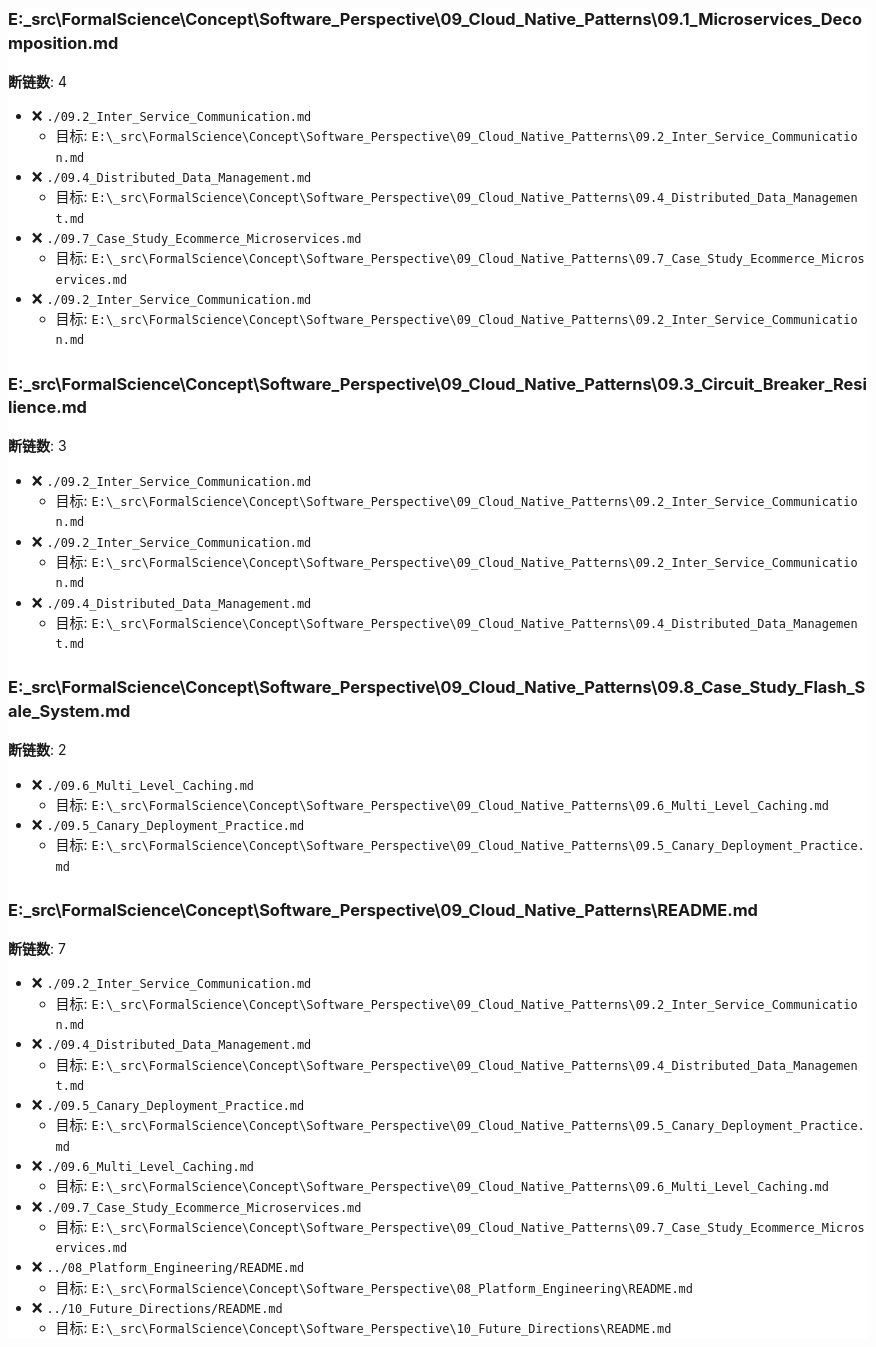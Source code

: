 ### E:\_src\FormalScience\Concept\Software_Perspective\09_Cloud_Native_Patterns\09.1_Microservices_Decomposition.md
**断链数**: 4
- ❌ `./09.2_Inter_Service_Communication.md`  
  - 目标: `E:\_src\FormalScience\Concept\Software_Perspective\09_Cloud_Native_Patterns\09.2_Inter_Service_Communication.md`  
- ❌ `./09.4_Distributed_Data_Management.md`  
  - 目标: `E:\_src\FormalScience\Concept\Software_Perspective\09_Cloud_Native_Patterns\09.4_Distributed_Data_Management.md`  
- ❌ `./09.7_Case_Study_Ecommerce_Microservices.md`  
  - 目标: `E:\_src\FormalScience\Concept\Software_Perspective\09_Cloud_Native_Patterns\09.7_Case_Study_Ecommerce_Microservices.md`  
- ❌ `./09.2_Inter_Service_Communication.md`  
  - 目标: `E:\_src\FormalScience\Concept\Software_Perspective\09_Cloud_Native_Patterns\09.2_Inter_Service_Communication.md`  

### E:\_src\FormalScience\Concept\Software_Perspective\09_Cloud_Native_Patterns\09.3_Circuit_Breaker_Resilience.md
**断链数**: 3
- ❌ `./09.2_Inter_Service_Communication.md`  
  - 目标: `E:\_src\FormalScience\Concept\Software_Perspective\09_Cloud_Native_Patterns\09.2_Inter_Service_Communication.md`  
- ❌ `./09.2_Inter_Service_Communication.md`  
  - 目标: `E:\_src\FormalScience\Concept\Software_Perspective\09_Cloud_Native_Patterns\09.2_Inter_Service_Communication.md`  
- ❌ `./09.4_Distributed_Data_Management.md`  
  - 目标: `E:\_src\FormalScience\Concept\Software_Perspective\09_Cloud_Native_Patterns\09.4_Distributed_Data_Management.md`  

### E:\_src\FormalScience\Concept\Software_Perspective\09_Cloud_Native_Patterns\09.8_Case_Study_Flash_Sale_System.md
**断链数**: 2
- ❌ `./09.6_Multi_Level_Caching.md`  
  - 目标: `E:\_src\FormalScience\Concept\Software_Perspective\09_Cloud_Native_Patterns\09.6_Multi_Level_Caching.md`  
- ❌ `./09.5_Canary_Deployment_Practice.md`  
  - 目标: `E:\_src\FormalScience\Concept\Software_Perspective\09_Cloud_Native_Patterns\09.5_Canary_Deployment_Practice.md`  

### E:\_src\FormalScience\Concept\Software_Perspective\09_Cloud_Native_Patterns\README.md
**断链数**: 7
- ❌ `./09.2_Inter_Service_Communication.md`  
  - 目标: `E:\_src\FormalScience\Concept\Software_Perspective\09_Cloud_Native_Patterns\09.2_Inter_Service_Communication.md`  
- ❌ `./09.4_Distributed_Data_Management.md`  
  - 目标: `E:\_src\FormalScience\Concept\Software_Perspective\09_Cloud_Native_Patterns\09.4_Distributed_Data_Management.md`  
- ❌ `./09.5_Canary_Deployment_Practice.md`  
  - 目标: `E:\_src\FormalScience\Concept\Software_Perspective\09_Cloud_Native_Patterns\09.5_Canary_Deployment_Practice.md`  
- ❌ `./09.6_Multi_Level_Caching.md`  
  - 目标: `E:\_src\FormalScience\Concept\Software_Perspective\09_Cloud_Native_Patterns\09.6_Multi_Level_Caching.md`  
- ❌ `./09.7_Case_Study_Ecommerce_Microservices.md`  
  - 目标: `E:\_src\FormalScience\Concept\Software_Perspective\09_Cloud_Native_Patterns\09.7_Case_Study_Ecommerce_Microservices.md`  
- ❌ `../08_Platform_Engineering/README.md`  
  - 目标: `E:\_src\FormalScience\Concept\Software_Perspective\08_Platform_Engineering\README.md`  
- ❌ `../10_Future_Directions/README.md`  
  - 目标: `E:\_src\FormalScience\Concept\Software_Perspective\10_Future_Directions\README.md`  

